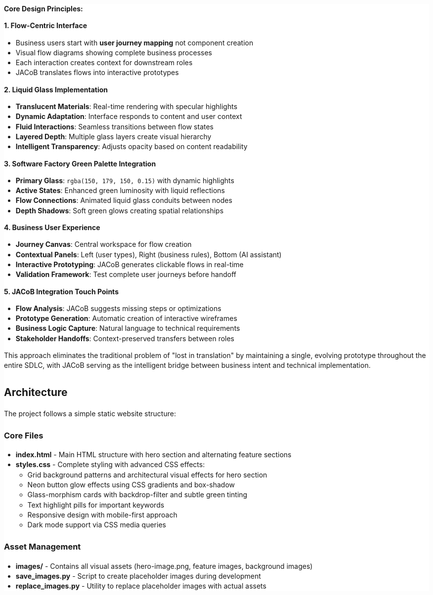 **Core Design Principles:**

**1. Flow-Centric Interface**
- Business users start with **user journey mapping** not component creation
- Visual flow diagrams showing complete business processes
- Each interaction creates context for downstream roles
- JACoB translates flows into interactive prototypes

**2. Liquid Glass Implementation**
- **Translucent Materials**: Real-time rendering with specular highlights
- **Dynamic Adaptation**: Interface responds to content and user context
- **Fluid Interactions**: Seamless transitions between flow states
- **Layered Depth**: Multiple glass layers create visual hierarchy
- **Intelligent Transparency**: Adjusts opacity based on content readability

**3. Software Factory Green Palette Integration**
- **Primary Glass**: `rgba(150, 179, 150, 0.15)` with dynamic highlights
- **Active States**: Enhanced green luminosity with liquid reflections
- **Flow Connections**: Animated liquid glass conduits between nodes
- **Depth Shadows**: Soft green glows creating spatial relationships

**4. Business User Experience**
- **Journey Canvas**: Central workspace for flow creation
- **Contextual Panels**: Left (user types), Right (business rules), Bottom (AI assistant)
- **Interactive Prototyping**: JACoB generates clickable flows in real-time
- **Validation Framework**: Test complete user journeys before handoff

**5. JACoB Integration Touch Points**
- **Flow Analysis**: JACoB suggests missing steps or optimizations
- **Prototype Generation**: Automatic creation of interactive wireframes
- **Business Logic Capture**: Natural language to technical requirements
- **Stakeholder Handoffs**: Context-preserved transfers between roles

This approach eliminates the traditional problem of "lost in translation" by maintaining a single, evolving prototype throughout the entire SDLC, with JACoB serving as the intelligent bridge between business intent and technical implementation.

## Architecture

The project follows a simple static website structure:

### Core Files
- **index.html** - Main HTML structure with hero section and alternating feature sections
- **styles.css** - Complete styling with advanced CSS effects:
  - Grid background patterns and architectural visual effects for hero section
  - Neon button glow effects using CSS gradients and box-shadow
  - Glass-morphism cards with backdrop-filter and subtle green tinting
  - Text highlight pills for important keywords
  - Responsive design with mobile-first approach
  - Dark mode support via CSS media queries

### Asset Management
- **images/** - Contains all visual assets (hero-image.png, feature images, background images)
- **save_images.py** - Script to create placeholder images during development
- **replace_images.py** - Utility to replace placeholder images with actual assets
